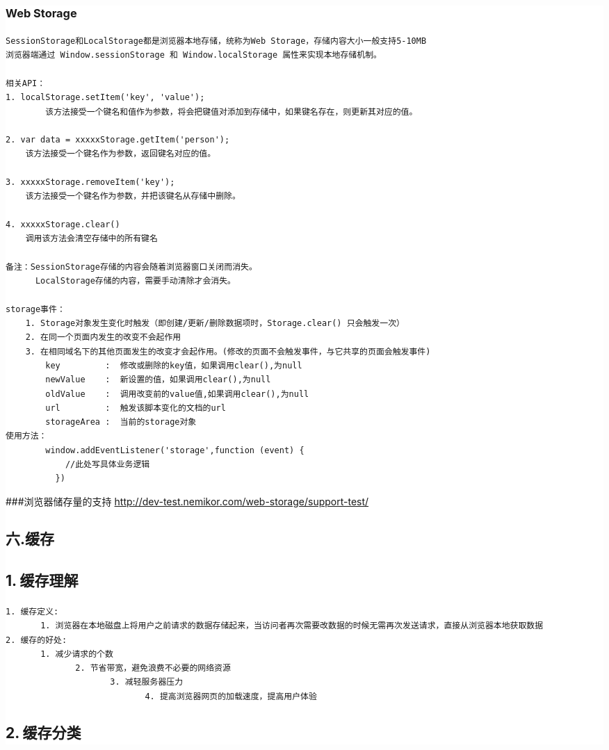 
### Web Storage

	SessionStorage和LocalStorage都是浏览器本地存储，统称为Web Storage，存储内容大小一般支持5-10MB
	浏览器端通过 Window.sessionStorage 和 Window.localStorage 属性来实现本地存储机制。
	
	相关API：
	1. localStorage.setItem('key', 'value');
			该方法接受一个键名和值作为参数，将会把键值对添加到存储中，如果键名存在，则更新其对应的值。
			
	2. var data = xxxxxStorage.getItem('person');
		该方法接受一个键名作为参数，返回键名对应的值。
	
	3. xxxxxStorage.removeItem('key');
		该方法接受一个键名作为参数，并把该键名从存储中删除。
		
	4. xxxxxStorage.clear()
		调用该方法会清空存储中的所有键名
	
	备注：SessionStorage存储的内容会随着浏览器窗口关闭而消失。
	      LocalStorage存储的内容，需要手动清除才会消失。
	
	storage事件：	
		1. Storage对象发生变化时触发（即创建/更新/删除数据项时，Storage.clear() 只会触发一次）
		2. 在同一个页面内发生的改变不会起作用
		3. 在相同域名下的其他页面发生的改变才会起作用。(修改的页面不会触发事件，与它共享的页面会触发事件)
			key 	    :  修改或删除的key值，如果调用clear(),为null
			newValue    :  新设置的值，如果调用clear(),为null
			oldValue    :  调用改变前的value值,如果调用clear(),为null
			url         :  触发该脚本变化的文档的url
			storageArea :  当前的storage对象
	使用方法：
	        window.addEventListener('storage',function (event) {
	            //此处写具体业务逻辑
	          })

###浏览器储存量的支持
	http://dev-test.nemikor.com/web-storage/support-test/
		
	

## 六.缓存

## 1. 缓存理解

    1. 缓存定义:
           1. 浏览器在本地磁盘上将用户之前请求的数据存储起来，当访问者再次需要改数据的时候无需再次发送请求，直接从浏览器本地获取数据
    2. 缓存的好处:
           1. 减少请求的个数
                  2. 节省带宽，避免浪费不必要的网络资源
                         3. 减轻服务器压力
                                4. 提高浏览器网页的加载速度，提高用户体验

## 2. 缓存分类

